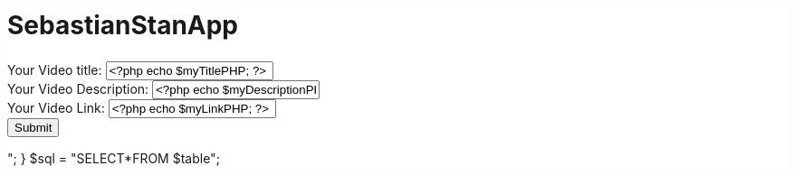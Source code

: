 SebastianStanApp
================
<?php

/********** Get the old post information      **********/

   
	$myTitlePHP=mysql_real_escape_string($_POST['myTitlePost']);
	$myDescriptionPHP=mysql_real_escape_string($_POST['myDescriptionPost']);
	$myLinkPHP=mysql_real_escape_string($_POST['myLinkPost']);



/********** create html input text boxes using the old post information      **********/

?>

<form action="projectbase.php" method="post">
	
   Your Video title: <input type="text" name="myTitlePost"  value="<?php echo $myTitlePHP; ?>"><br>
   Your Video Description: <input type="text" name="myDescriptionPost"  value="<?php echo $myDescriptionPHP; ?>"><br>
   Your Video Link: <input type="text" name="myLinkPost"  value="<?php echo $myLinkPHP; ?>"><br>
   <input type="submit" /></p>
</form>



<?php

/********** Access the database      **********/



   $username = "hpssStudent";
   $password = "pass2";
   $host = "localhost";
   $database = "cp12";
   $table = "a14megan";
		
   mysql_connect($host,$username,$password)or die(mysql_error());
   mysql_select_db($database)or die(mysql_error());







/********** If a name is not empty then update a record      **********/

   if ($myTitlePHP != ''){	
      if (!mysql_query("UPDATE $table SET myDescription ='$myDescriptionPHP', myLink ='$myLinkPHP'  WHERE myTitle ='$myTitlePHP'  "))
        {
          die('Error: ' . mysql_error());
         }
      echo "1 record updated<br>";
   }





   $sql = "SELECT*FROM $table";
